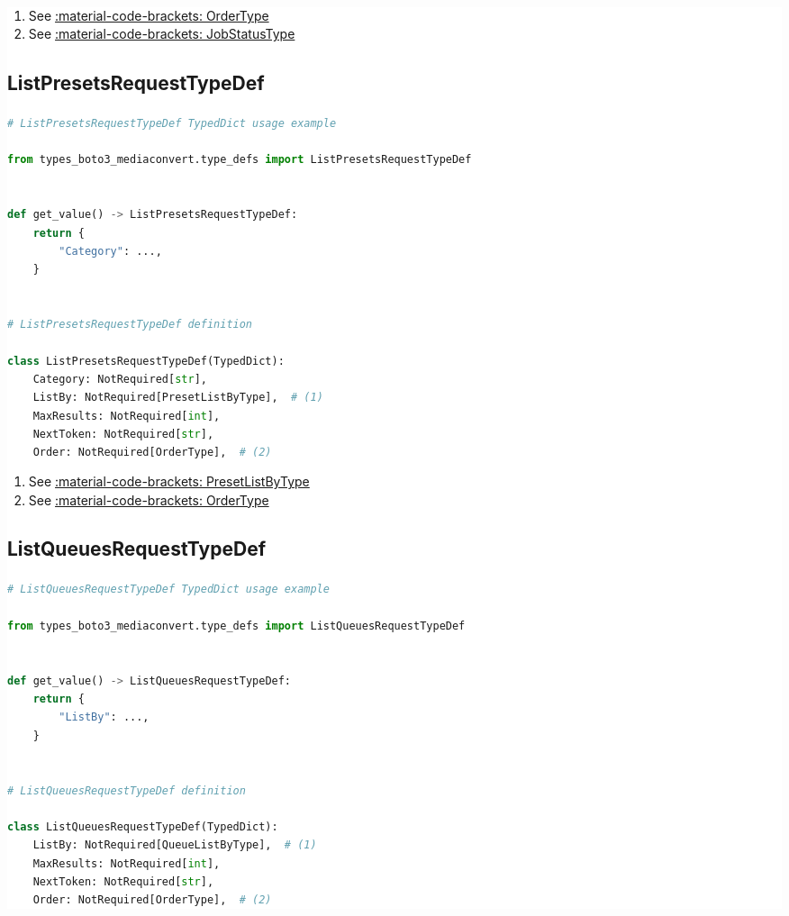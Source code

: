 1. See [:material-code-brackets: OrderType](./literals.md#ordertype)
2. See [:material-code-brackets: JobStatusType](./literals.md#jobstatustype)

## ListPresetsRequestTypeDef

```python
# ListPresetsRequestTypeDef TypedDict usage example

from types_boto3_mediaconvert.type_defs import ListPresetsRequestTypeDef


def get_value() -> ListPresetsRequestTypeDef:
    return {
        "Category": ...,
    }


# ListPresetsRequestTypeDef definition

class ListPresetsRequestTypeDef(TypedDict):
    Category: NotRequired[str],
    ListBy: NotRequired[PresetListByType],  # (1)
    MaxResults: NotRequired[int],
    NextToken: NotRequired[str],
    Order: NotRequired[OrderType],  # (2)
```

1. See [:material-code-brackets: PresetListByType](./literals.md#presetlistbytype)
2. See [:material-code-brackets: OrderType](./literals.md#ordertype)

## ListQueuesRequestTypeDef

```python
# ListQueuesRequestTypeDef TypedDict usage example

from types_boto3_mediaconvert.type_defs import ListQueuesRequestTypeDef


def get_value() -> ListQueuesRequestTypeDef:
    return {
        "ListBy": ...,
    }


# ListQueuesRequestTypeDef definition

class ListQueuesRequestTypeDef(TypedDict):
    ListBy: NotRequired[QueueListByType],  # (1)
    MaxResults: NotRequired[int],
    NextToken: NotRequired[str],
    Order: NotRequired[OrderType],  # (2)
```
